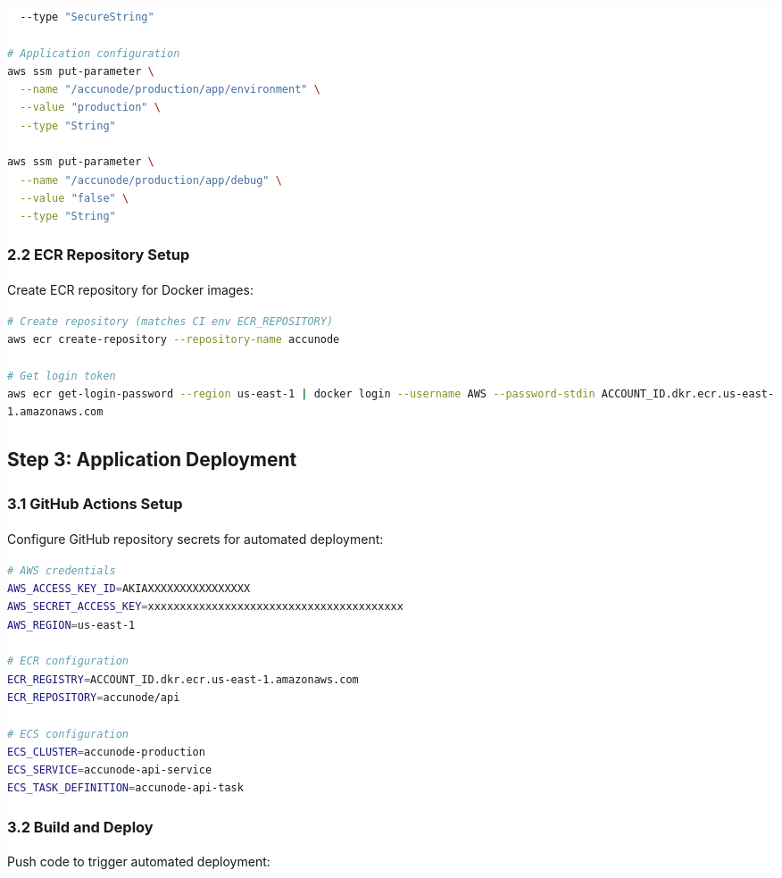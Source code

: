 ```bash
  --type "SecureString"

# Application configuration
aws ssm put-parameter \
  --name "/accunode/production/app/environment" \
  --value "production" \
  --type "String"

aws ssm put-parameter \
  --name "/accunode/production/app/debug" \
  --value "false" \
  --type "String"
```

### 2.2 ECR Repository Setup

Create ECR repository for Docker images:

```bash
# Create repository (matches CI env ECR_REPOSITORY)
aws ecr create-repository --repository-name accunode

# Get login token
aws ecr get-login-password --region us-east-1 | docker login --username AWS --password-stdin ACCOUNT_ID.dkr.ecr.us-east-1.amazonaws.com
```

## Step 3: Application Deployment

### 3.1 GitHub Actions Setup

Configure GitHub repository secrets for automated deployment:

```bash
# AWS credentials
AWS_ACCESS_KEY_ID=AKIAXXXXXXXXXXXXXXXX
AWS_SECRET_ACCESS_KEY=xxxxxxxxxxxxxxxxxxxxxxxxxxxxxxxxxxxxxxxx
AWS_REGION=us-east-1

# ECR configuration
ECR_REGISTRY=ACCOUNT_ID.dkr.ecr.us-east-1.amazonaws.com
ECR_REPOSITORY=accunode/api

# ECS configuration
ECS_CLUSTER=accunode-production
ECS_SERVICE=accunode-api-service
ECS_TASK_DEFINITION=accunode-api-task
```

### 3.2 Build and Deploy

Push code to trigger automated deployment:
